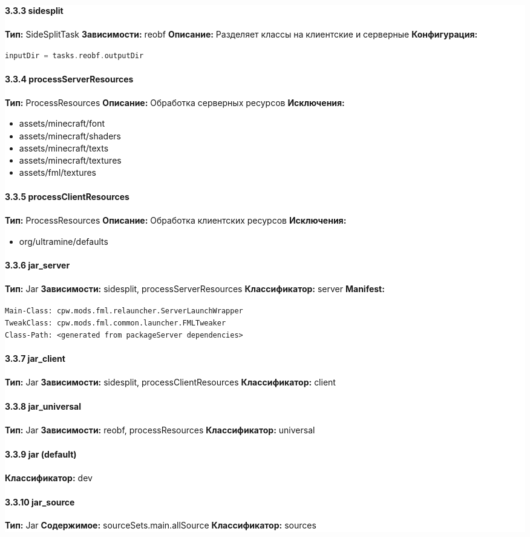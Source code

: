 #### 3.3.3 sidesplit
**Тип:** SideSplitTask
**Зависимости:** reobf
**Описание:** Разделяет классы на клиентские и серверные
**Конфигурация:**
```gradle
inputDir = tasks.reobf.outputDir
```

#### 3.3.4 processServerResources
**Тип:** ProcessResources
**Описание:** Обработка серверных ресурсов
**Исключения:**
- assets/minecraft/font
- assets/minecraft/shaders
- assets/minecraft/texts
- assets/minecraft/textures
- assets/fml/textures

#### 3.3.5 processClientResources
**Тип:** ProcessResources
**Описание:** Обработка клиентских ресурсов
**Исключения:**
- org/ultramine/defaults

#### 3.3.6 jar_server
**Тип:** Jar
**Зависимости:** sidesplit, processServerResources
**Классификатор:** server
**Manifest:**
```
Main-Class: cpw.mods.fml.relauncher.ServerLaunchWrapper
TweakClass: cpw.mods.fml.common.launcher.FMLTweaker
Class-Path: <generated from packageServer dependencies>
```

#### 3.3.7 jar_client
**Тип:** Jar
**Зависимости:** sidesplit, processClientResources
**Классификатор:** client

#### 3.3.8 jar_universal
**Тип:** Jar
**Зависимости:** reobf, processResources
**Классификатор:** universal

#### 3.3.9 jar (default)
**Классификатор:** dev

#### 3.3.10 jar_source
**Тип:** Jar
**Содержимое:** sourceSets.main.allSource
**Классификатор:** sources
